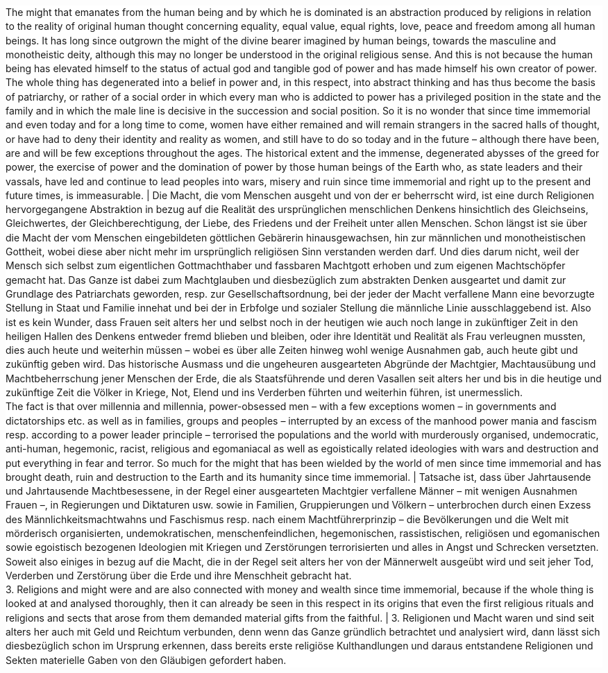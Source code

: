 The might that emanates from the human being and by which he is dominated is an abstraction produced by religions in relation to the reality of original human thought concerning equality, equal value, equal rights, love, peace and freedom among all human beings. It has long since outgrown the might of the divine bearer imagined by human beings, towards the masculine and monotheistic deity, although this may no longer be understood in the original religious sense. And this is not because the human being has elevated himself to the status of actual god and tangible god of power and has made himself his own creator of power. The whole thing has degenerated into a belief in power and, in this respect, into abstract thinking and has thus become the basis of patriarchy, or rather of a social order in which every man who is addicted to power has a privileged position in the state and the family and in which the male line is decisive in the succession and social position. So it is no wonder that since time immemorial and even today and for a long time to come, women have either remained and will remain strangers in the sacred halls of thought, or have had to deny their identity and reality as women, and still have to do so today and in the future – although there have been, are and will be few exceptions throughout the ages. The historical extent and the immense, degenerated abysses of the greed for power, the exercise of power and the domination of power by those human beings of the Earth who, as state leaders and their vassals, have led and continue to lead peoples into wars, misery and ruin since time immemorial and right up to the present and future times, is immeasurable.  | Die Macht, die vom Menschen ausgeht und von der er beherrscht wird, ist eine durch Religionen hervorgegangene Abstraktion in bezug auf die Realität des ursprünglichen menschlichen Denkens hinsichtlich des Gleichseins, Gleichwertes, der Gleichberechtigung, der Liebe, des Friedens und der Freiheit unter allen Menschen. Schon längst ist sie über die Macht der vom Menschen eingebildeten göttlichen Gebärerin hinausgewachsen, hin zur männlichen und monotheistischen Gottheit, wobei diese aber nicht mehr im ursprünglich religiösen Sinn verstanden werden darf. Und dies darum nicht, weil der Mensch sich selbst zum eigentlichen Gottmachthaber und fassbaren Machtgott erhoben und zum eigenen Machtschöpfer gemacht hat. Das Ganze ist dabei zum Machtglauben und diesbezüglich zum abstrakten Denken ausgeartet und damit zur Grundlage des Patriarchats geworden, resp. zur Gesellschaftsordnung, bei der jeder der Macht verfallene Mann eine bevorzugte Stellung in Staat und Familie innehat und bei der in Erbfolge und sozialer Stellung die männliche Linie ausschlaggebend ist. Also ist es kein Wunder, dass Frauen seit alters her und selbst noch in der heutigen wie auch noch lange in zukünftiger Zeit in den heiligen Hallen des Denkens entweder fremd blieben und bleiben, oder ihre Identität und Realität als Frau verleugnen mussten, dies auch heute und weiterhin müssen – wobei es über alle Zeiten hinweg wohl wenige Ausnahmen gab, auch heute gibt und zukünftig geben wird. Das historische Ausmass und die ungeheuren ausgearteten Abgründe der Machtgier, Machtausübung und Machtbeherrschung jener Menschen der Erde, die als Staatsführende und deren Vasallen seit alters her und bis in die heutige und zukünftige Zeit die Völker in Kriege, Not, Elend und ins Verderben führten und weiterhin führen, ist unermesslich.   
The fact is that over millennia and millennia, power-obsessed men – with a few exceptions women – in governments and dictatorships etc. as well as in families, groups and peoples – interrupted by an excess of the manhood power mania and fascism resp. according to a power leader principle – terrorised the populations and the world with murderously organised, undemocratic, anti-human, hegemonic, racist, religious and egomaniacal as well as egoistically related ideologies with wars and destruction and put everything in fear and terror. So much for the might that has been wielded by the world of men since time immemorial and has brought death, ruin and destruction to the Earth and its humanity since time immemorial.  | Tatsache ist, dass über Jahrtausende und Jahrtausende Machtbesessene, in der Regel einer ausgearteten Machtgier verfallene Männer – mit wenigen Ausnahmen Frauen –, in Regierungen und Diktaturen usw. sowie in Familien, Gruppierungen und Völkern – unterbrochen durch einen Exzess des Männlichkeitsmachtwahns und Faschismus resp. nach einem Machtführerprinzip – die Bevölkerungen und die Welt mit mörderisch organisierten, undemokratischen, menschenfeindlichen, hegemonischen, rassistischen, religiösen und egomanischen sowie egoistisch bezogenen Ideologien mit Kriegen und Zerstörungen terrorisierten und alles in Angst und Schrecken versetzten. Soweit also einiges in bezug auf die Macht, die in der Regel seit alters her von der Männerwelt ausgeübt wird und seit jeher Tod, Verderben und Zerstörung über die Erde und ihre Menschheit gebracht hat.   
3. Religions and might were and are also connected with money and wealth since time immemorial, because if the whole thing is looked at and analysed thoroughly, then it can already be seen in this respect in its origins that even the first religious rituals and religions and sects that arose from them demanded material gifts from the faithful.  | 3. Religionen und Macht waren und sind seit alters her auch mit Geld und Reichtum verbunden, denn wenn das Ganze gründlich betrachtet und analysiert wird, dann lässt sich diesbezüglich schon im Ursprung erkennen, dass bereits erste religiöse Kulthandlungen und daraus entstandene Religionen und Sekten materielle Gaben von den Gläubigen gefordert haben.   